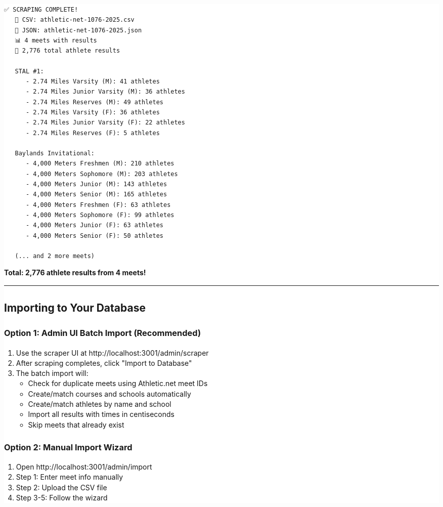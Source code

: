 ```
✅ SCRAPING COMPLETE!
   📁 CSV: athletic-net-1076-2025.csv
   📁 JSON: athletic-net-1076-2025.json
   📊 4 meets with results
   👥 2,776 total athlete results

   STAL #1:
      - 2.74 Miles Varsity (M): 41 athletes
      - 2.74 Miles Junior Varsity (M): 36 athletes
      - 2.74 Miles Reserves (M): 49 athletes
      - 2.74 Miles Varsity (F): 36 athletes
      - 2.74 Miles Junior Varsity (F): 22 athletes
      - 2.74 Miles Reserves (F): 5 athletes

   Baylands Invitational:
      - 4,000 Meters Freshmen (M): 210 athletes
      - 4,000 Meters Sophomore (M): 203 athletes
      - 4,000 Meters Junior (M): 143 athletes
      - 4,000 Meters Senior (M): 165 athletes
      - 4,000 Meters Freshmen (F): 63 athletes
      - 4,000 Meters Sophomore (F): 99 athletes
      - 4,000 Meters Junior (F): 63 athletes
      - 4,000 Meters Senior (F): 50 athletes

   (... and 2 more meets)
```

**Total: 2,776 athlete results from 4 meets!**

---

## Importing to Your Database

### Option 1: Admin UI Batch Import (Recommended)

1. Use the scraper UI at http://localhost:3001/admin/scraper
2. After scraping completes, click "Import to Database"
3. The batch import will:
   - Check for duplicate meets using Athletic.net meet IDs
   - Create/match courses and schools automatically
   - Create/match athletes by name and school
   - Import all results with times in centiseconds
   - Skip meets that already exist

### Option 2: Manual Import Wizard

1. Open http://localhost:3001/admin/import
2. Step 1: Enter meet info manually
3. Step 2: Upload the CSV file
4. Step 3-5: Follow the wizard
